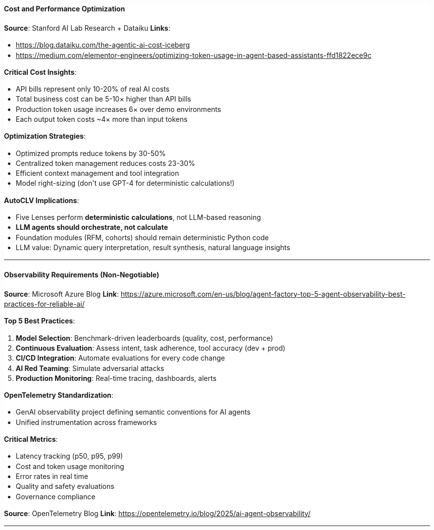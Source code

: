 
#### Cost and Performance Optimization

**Source**: Stanford AI Lab Research + Dataiku
**Links**:
- https://blog.dataiku.com/the-agentic-ai-cost-iceberg
- https://medium.com/elementor-engineers/optimizing-token-usage-in-agent-based-assistants-ffd1822ece9c

**Critical Cost Insights**:
- API bills represent only 10-20% of real AI costs
- Total business cost can be 5-10× higher than API bills
- Production token usage increases 6× over demo environments
- Each output token costs ~4× more than input tokens

**Optimization Strategies**:
- Optimized prompts reduce tokens by 30-50%
- Centralized token management reduces costs 23-30%
- Efficient context management and tool integration
- Model right-sizing (don't use GPT-4 for deterministic calculations!)

**AutoCLV Implications**:
- Five Lenses perform **deterministic calculations**, not LLM-based reasoning
- **LLM agents should orchestrate, not calculate**
- Foundation modules (RFM, cohorts) should remain deterministic Python code
- LLM value: Dynamic query interpretation, result synthesis, natural language insights

---

#### Observability Requirements (Non-Negotiable)

**Source**: Microsoft Azure Blog
**Link**: https://azure.microsoft.com/en-us/blog/agent-factory-top-5-agent-observability-best-practices-for-reliable-ai/

**Top 5 Best Practices**:

1. **Model Selection**: Benchmark-driven leaderboards (quality, cost, performance)
2. **Continuous Evaluation**: Assess intent, task adherence, tool accuracy (dev + prod)
3. **CI/CD Integration**: Automate evaluations for every code change
4. **AI Red Teaming**: Simulate adversarial attacks
5. **Production Monitoring**: Real-time tracing, dashboards, alerts

**OpenTelemetry Standardization**:
- GenAI observability project defining semantic conventions for AI agents
- Unified instrumentation across frameworks

**Critical Metrics**:
- Latency tracking (p50, p95, p99)
- Cost and token usage monitoring
- Error rates in real time
- Quality and safety evaluations
- Governance compliance

**Source**: OpenTelemetry Blog
**Link**: https://opentelemetry.io/blog/2025/ai-agent-observability/

---